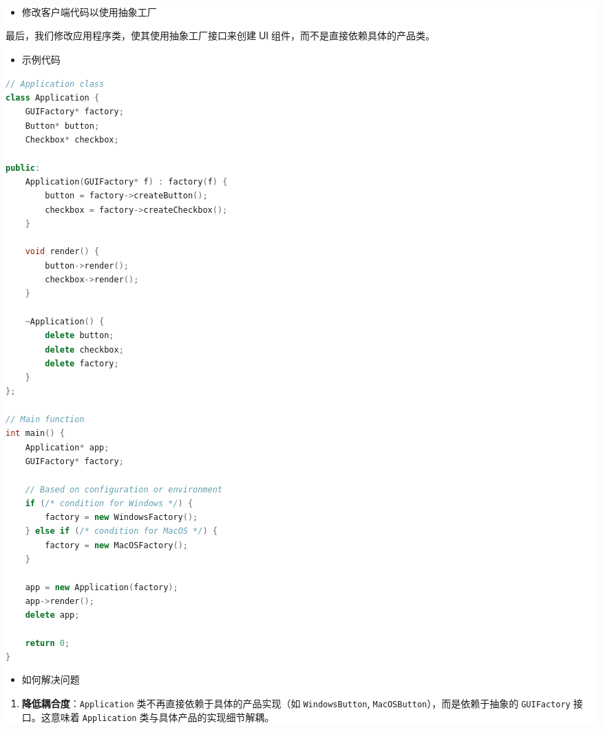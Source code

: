 - 修改客户端代码以使用抽象工厂

最后，我们修改应用程序类，使其使用抽象工厂接口来创建 UI 组件，而不是直接依赖具体的产品类。

- 示例代码

```cpp
// Application class
class Application {
    GUIFactory* factory;
    Button* button;
    Checkbox* checkbox;

public:
    Application(GUIFactory* f) : factory(f) {
        button = factory->createButton();
        checkbox = factory->createCheckbox();
    }

    void render() {
        button->render();
        checkbox->render();
    }

    ~Application() {
        delete button;
        delete checkbox;
        delete factory;
    }
};

// Main function
int main() {
    Application* app;
    GUIFactory* factory;

    // Based on configuration or environment
    if (/* condition for Windows */) {
        factory = new WindowsFactory();
    } else if (/* condition for MacOS */) {
        factory = new MacOSFactory();
    }

    app = new Application(factory);
    app->render();
    delete app;

    return 0;
}
```

- 如何解决问题

1. **降低耦合度**：`Application` 类不再直接依赖于具体的产品实现（如 `WindowsButton`, `MacOSButton`），而是依赖于抽象的 `GUIFactory` 接口。这意味着 `Application` 类与具体产品的实现细节解耦。
